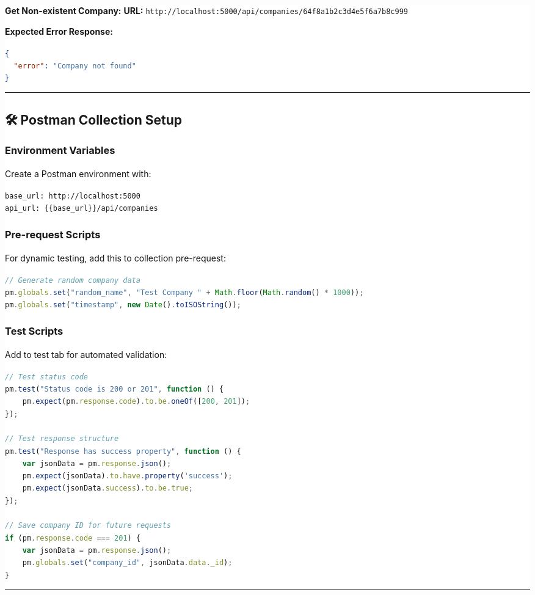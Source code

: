 **Get Non-existent Company:**
**URL:** `http://localhost:5000/api/companies/64f8a1b2c3d4e5f6a7b8c999`

**Expected Error Response:**
```json
{
  "error": "Company not found"
}
```

---

## 🛠️ Postman Collection Setup

### Environment Variables
Create a Postman environment with:
```
base_url: http://localhost:5000
api_url: {{base_url}}/api/companies
```

### Pre-request Scripts
For dynamic testing, add this to collection pre-request:
```javascript
// Generate random company data
pm.globals.set("random_name", "Test Company " + Math.floor(Math.random() * 1000));
pm.globals.set("timestamp", new Date().toISOString());
```

### Test Scripts
Add to test tab for automated validation:
```javascript
// Test status code
pm.test("Status code is 200 or 201", function () {
    pm.expect(pm.response.code).to.be.oneOf([200, 201]);
});

// Test response structure
pm.test("Response has success property", function () {
    var jsonData = pm.response.json();
    pm.expect(jsonData).to.have.property('success');
    pm.expect(jsonData.success).to.be.true;
});

// Save company ID for future requests
if (pm.response.code === 201) {
    var jsonData = pm.response.json();
    pm.globals.set("company_id", jsonData.data._id);
}
```

---
